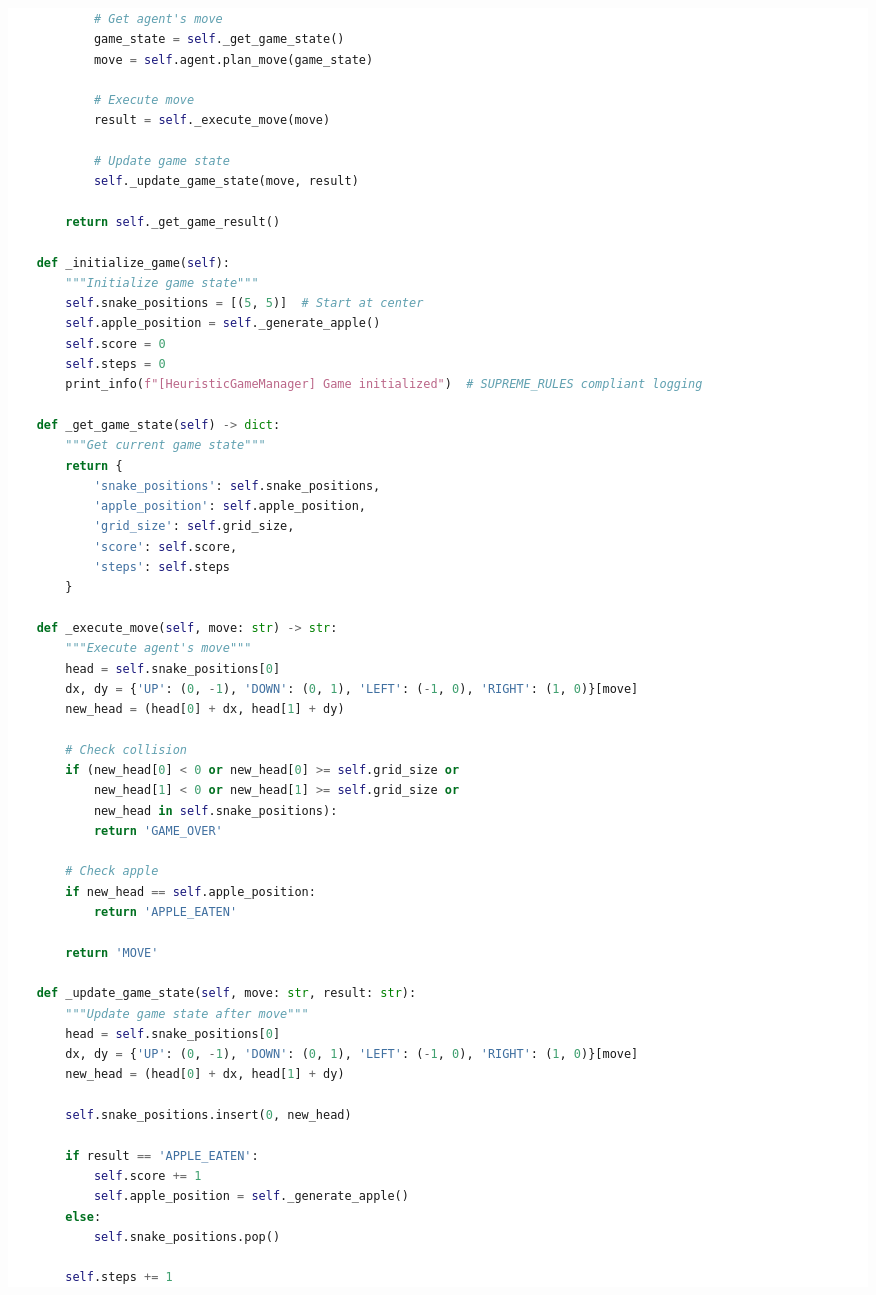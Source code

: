 ```python
            # Get agent's move
            game_state = self._get_game_state()
            move = self.agent.plan_move(game_state)
            
            # Execute move
            result = self._execute_move(move)
            
            # Update game state
            self._update_game_state(move, result)
        
        return self._get_game_result()
    
    def _initialize_game(self):
        """Initialize game state"""
        self.snake_positions = [(5, 5)]  # Start at center
        self.apple_position = self._generate_apple()
        self.score = 0
        self.steps = 0
        print_info(f"[HeuristicGameManager] Game initialized")  # SUPREME_RULES compliant logging
    
    def _get_game_state(self) -> dict:
        """Get current game state"""
        return {
            'snake_positions': self.snake_positions,
            'apple_position': self.apple_position,
            'grid_size': self.grid_size,
            'score': self.score,
            'steps': self.steps
        }
    
    def _execute_move(self, move: str) -> str:
        """Execute agent's move"""
        head = self.snake_positions[0]
        dx, dy = {'UP': (0, -1), 'DOWN': (0, 1), 'LEFT': (-1, 0), 'RIGHT': (1, 0)}[move]
        new_head = (head[0] + dx, head[1] + dy)
        
        # Check collision
        if (new_head[0] < 0 or new_head[0] >= self.grid_size or
            new_head[1] < 0 or new_head[1] >= self.grid_size or
            new_head in self.snake_positions):
            return 'GAME_OVER'
        
        # Check apple
        if new_head == self.apple_position:
            return 'APPLE_EATEN'
        
        return 'MOVE'
    
    def _update_game_state(self, move: str, result: str):
        """Update game state after move"""
        head = self.snake_positions[0]
        dx, dy = {'UP': (0, -1), 'DOWN': (0, 1), 'LEFT': (-1, 0), 'RIGHT': (1, 0)}[move]
        new_head = (head[0] + dx, head[1] + dy)
        
        self.snake_positions.insert(0, new_head)
        
        if result == 'APPLE_EATEN':
            self.score += 1
            self.apple_position = self._generate_apple()
        else:
            self.snake_positions.pop()
        
        self.steps += 1
```